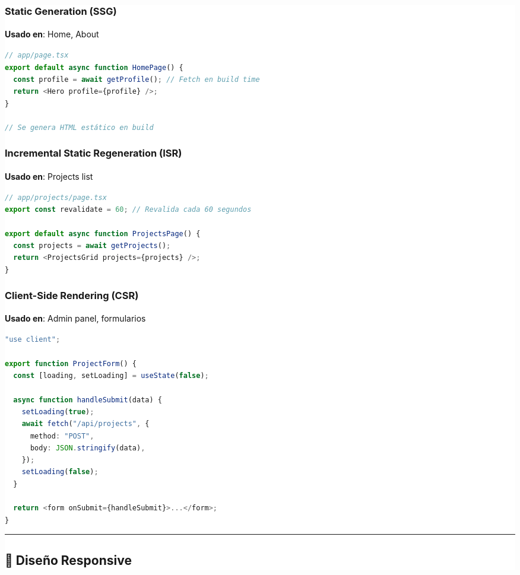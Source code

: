 ### Static Generation (SSG)

**Usado en**: Home, About

```typescript
// app/page.tsx
export default async function HomePage() {
  const profile = await getProfile(); // Fetch en build time
  return <Hero profile={profile} />;
}

// Se genera HTML estático en build
```

### Incremental Static Regeneration (ISR)

**Usado en**: Projects list

```typescript
// app/projects/page.tsx
export const revalidate = 60; // Revalida cada 60 segundos

export default async function ProjectsPage() {
  const projects = await getProjects();
  return <ProjectsGrid projects={projects} />;
}
```

### Client-Side Rendering (CSR)

**Usado en**: Admin panel, formularios

```typescript
"use client";

export function ProjectForm() {
  const [loading, setLoading] = useState(false);

  async function handleSubmit(data) {
    setLoading(true);
    await fetch("/api/projects", {
      method: "POST",
      body: JSON.stringify(data),
    });
    setLoading(false);
  }

  return <form onSubmit={handleSubmit}>...</form>;
}
```

---

## 📱 Diseño Responsive
